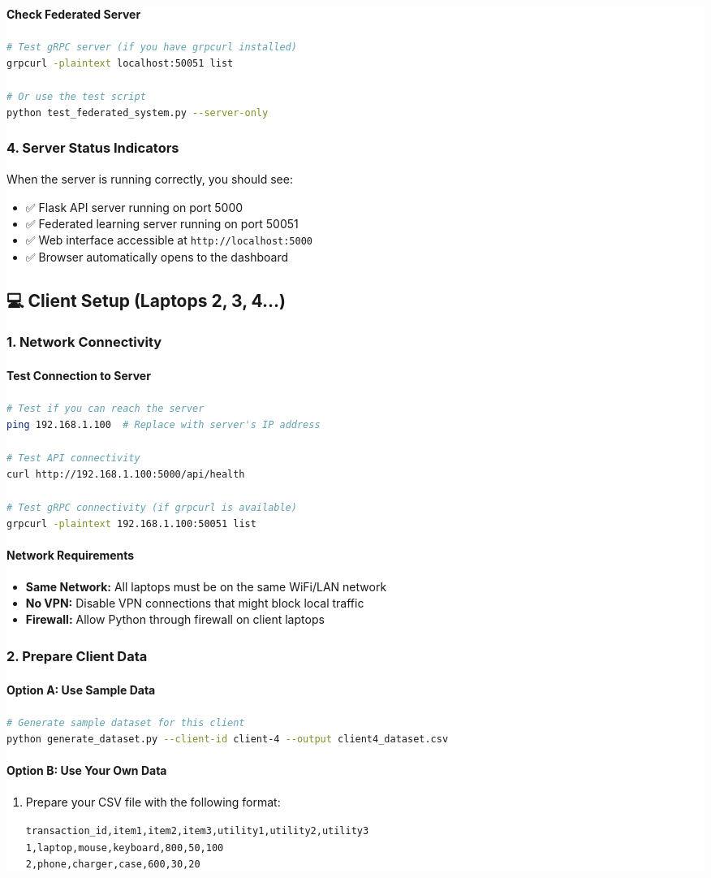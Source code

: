 #### Check Federated Server
```bash
# Test gRPC server (if you have grpcurl installed)
grpcurl -plaintext localhost:50051 list

# Or use the test script
python test_federated_system.py --server-only
```

### 4. **Server Status Indicators**

When the server is running correctly, you should see:
- ✅ Flask API server running on port 5000
- ✅ Federated learning server running on port 50051
- ✅ Web interface accessible at `http://localhost:5000`
- ✅ Browser automatically opens to the dashboard

## 💻 Client Setup (Laptops 2, 3, 4...)

### 1. **Network Connectivity**

#### Test Connection to Server
```bash
# Test if you can reach the server
ping 192.168.1.100  # Replace with server's IP address

# Test API connectivity
curl http://192.168.1.100:5000/api/health

# Test gRPC connectivity (if grpcurl is available)
grpcurl -plaintext 192.168.1.100:50051 list
```

#### Network Requirements
- **Same Network:** All laptops must be on the same WiFi/LAN network
- **No VPN:** Disable VPN connections that might block local traffic
- **Firewall:** Allow Python through firewall on client laptops

### 2. **Prepare Client Data**

#### Option A: Use Sample Data
```bash
# Generate sample dataset for this client
python generate_dataset.py --client-id client-4 --output client4_dataset.csv
```

#### Option B: Use Your Own Data
1. Prepare your CSV file with the following format:
   ```csv
   transaction_id,item1,item2,item3,utility1,utility2,utility3
   1,laptop,mouse,keyboard,800,50,100
   2,phone,charger,case,600,30,20
   ```
